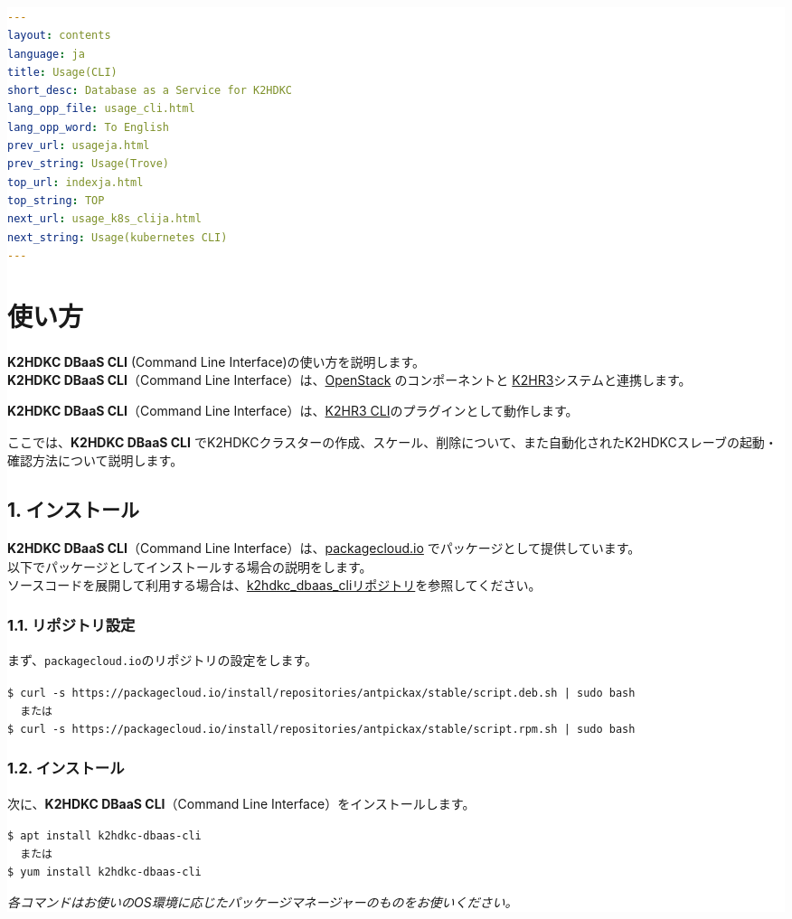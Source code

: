 ```yaml
---
layout: contents
language: ja
title: Usage(CLI)
short_desc: Database as a Service for K2HDKC
lang_opp_file: usage_cli.html
lang_opp_word: To English
prev_url: usageja.html
prev_string: Usage(Trove)
top_url: indexja.html
top_string: TOP
next_url: usage_k8s_clija.html
next_string: Usage(kubernetes CLI)
---
```


# 使い方
**K2HDKC DBaaS CLI** (Command Line Interface)の使い方を説明します。  
**K2HDKC DBaaS CLI**（Command Line Interface）は、[OpenStack](https://www.openstack.org/) のコンポーネントと [K2HR3](https://k2hr3.antpick.ax/indexja.html)システムと連携します。  

**K2HDKC DBaaS CLI**（Command Line Interface）は、[K2HR3 CLI](https://k2hr3.antpick.ax/clija.html)のプラグインとして動作します。  

ここでは、**K2HDKC DBaaS CLI** でK2HDKCクラスターの作成、スケール、削除について、また自動化されたK2HDKCスレーブの起動・確認方法について説明します。  

## 1. インストール
**K2HDKC DBaaS CLI**（Command Line Interface）は、[packagecloud.io](https://packagecloud.io/app/antpickax/stable/search?q=k2hdkc-dbaas-cli) でパッケージとして提供しています。  
以下でパッケージとしてインストールする場合の説明をします。  
ソースコードを展開して利用する場合は、[k2hdkc_dbaas_cliリポジトリ](https://github.com/yahoojapan/k2hdkc_dbaas_cli)を参照してください。  

### 1.1. リポジトリ設定
まず、`packagecloud.io`のリポジトリの設定をします。
```
$ curl -s https://packagecloud.io/install/repositories/antpickax/stable/script.deb.sh | sudo bash
  または
$ curl -s https://packagecloud.io/install/repositories/antpickax/stable/script.rpm.sh | sudo bash
```

### 1.2. インストール
次に、**K2HDKC DBaaS CLI**（Command Line Interface）をインストールします。
```
$ apt install k2hdkc-dbaas-cli
  または
$ yum install k2hdkc-dbaas-cli
```
_各コマンドはお使いのOS環境に応じたパッケージマネージャーのものをお使いください。_  
